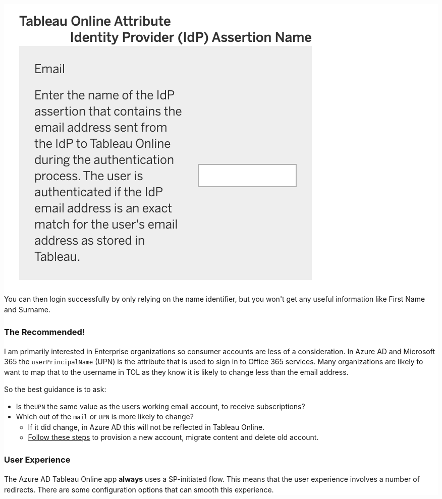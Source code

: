![No claims defined for Email attribute](../.gitbook/assets/image%20%2875%29.png)

You can then login successfully by only relying on the name identifier, but you won't get any useful information like First Name and Surname.

### The Recommended!

I am primarily interested in Enterprise organizations so consumer accounts are less of a consideration. In Azure AD and Microsoft 365 the `userPrincipalName` \(UPN\) is the attribute that is used to sign in to Office 365 services. Many organizations are likely to want to map that to the username in TOL as they know it is likely to change less than the email address.   
  
So the best guidance is to ask:

* Is the`UPN` the same value as the users working email account, to receive subscriptions?
* Which out of the `mail` or `UPN` is more likely to change? 
  * If it did change, in Azure AD this will not be reflected in Tableau Online. 
  * [Follow these steps](https://kb.tableau.com/articles/howto/changing-tableau-online-user-name) to provision a new account, migrate content and delete old account.

### User Experience

The Azure AD Tableau Online app **always** uses a SP-initiated flow. This means that the user experience involves a number of redirects. There are some configuration options that can smooth this experience.
